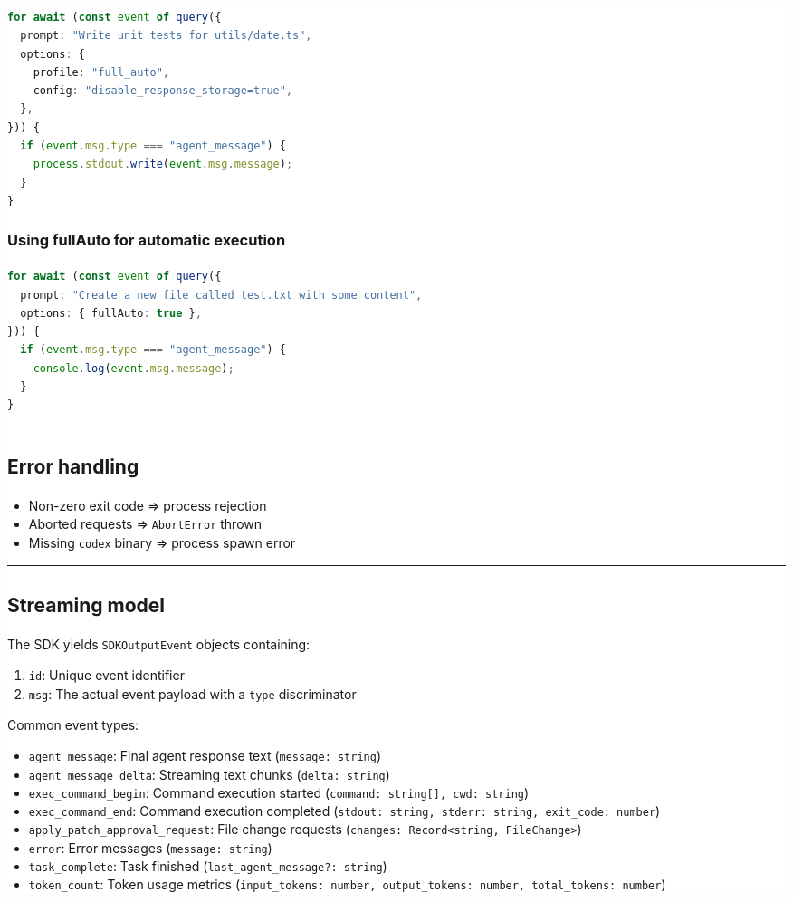 ```ts
for await (const event of query({
  prompt: "Write unit tests for utils/date.ts",
  options: {
    profile: "full_auto",
    config: "disable_response_storage=true",
  },
})) {
  if (event.msg.type === "agent_message") {
    process.stdout.write(event.msg.message);
  }
}
```

### Using fullAuto for automatic execution

```ts
for await (const event of query({
  prompt: "Create a new file called test.txt with some content",
  options: { fullAuto: true },
})) {
  if (event.msg.type === "agent_message") {
    console.log(event.msg.message);
  }
}
```

---

## Error handling

* Non-zero exit code ⇒ process rejection
* Aborted requests ⇒ `AbortError` thrown
* Missing `codex` binary ⇒ process spawn error

---

## Streaming model

The SDK yields `SDKOutputEvent` objects containing:

1. `id`: Unique event identifier
2. `msg`: The actual event payload with a `type` discriminator

Common event types:
- `agent_message`: Final agent response text (`message: string`)
- `agent_message_delta`: Streaming text chunks (`delta: string`)
- `exec_command_begin`: Command execution started (`command: string[], cwd: string`)
- `exec_command_end`: Command execution completed (`stdout: string, stderr: string, exit_code: number`)
- `apply_patch_approval_request`: File change requests (`changes: Record<string, FileChange>`)
- `error`: Error messages (`message: string`)
- `task_complete`: Task finished (`last_agent_message?: string`)
- `token_count`: Token usage metrics (`input_tokens: number, output_tokens: number, total_tokens: number`)